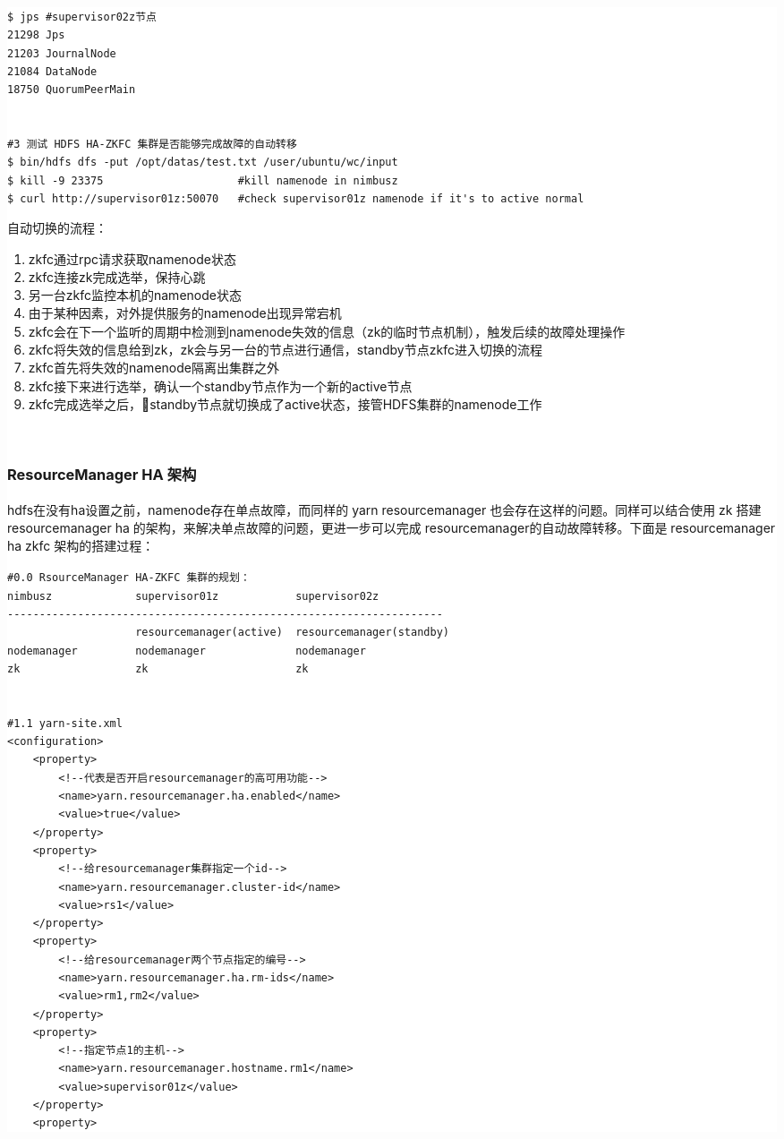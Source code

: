 ```shell
$ jps #supervisor02z节点
21298 Jps
21203 JournalNode
21084 DataNode
18750 QuorumPeerMain


#3 测试 HDFS HA-ZKFC 集群是否能够完成故障的自动转移
$ bin/hdfs dfs -put /opt/datas/test.txt /user/ubuntu/wc/input
$ kill -9 23375  					#kill namenode in nimbusz
$ curl http://supervisor01z:50070 	#check supervisor01z namenode if it's to active normal
```

自动切换的流程：

1. zkfc通过rpc请求获取namenode状态
2. zkfc连接zk完成选举，保持心跳
3. 另一台zkfc监控本机的namenode状态
4. 由于某种因素，对外提供服务的namenode出现异常宕机
5. zkfc会在下一个监听的周期中检测到namenode失效的信息（zk的临时节点机制），触发后续的故障处理操作
6. zkfc将失效的信息给到zk，zk会与另一台的节点进行通信，standby节点zkfc进入切换的流程
7. zkfc首先将失效的namenode隔离出集群之外
8. zkfc接下来进行选举，确认一个standby节点作为一个新的active节点
9. zkfc完成选举之后，standby节点就切换成了active状态，接管HDFS集群的namenode工作

<br>



### ResourceManager HA 架构

hdfs在没有ha设置之前，namenode存在单点故障，而同样的 yarn resourcemanager 也会存在这样的问题。同样可以结合使用 zk 搭建 resourcemanager ha 的架构，来解决单点故障的问题，更进一步可以完成 resourcemanager的自动故障转移。下面是 resourcemanager ha zkfc 架构的搭建过程：

```shell
#0.0 RsourceManager HA-ZKFC 集群的规划：
nimbusz             supervisor01z            supervisor02z
--------------------------------------------------------------------
                    resourcemanager(active)  resourcemanager(standby)
nodemanager         nodemanager              nodemanager
zk                  zk                       zk


#1.1 yarn-site.xml 
<configuration>
    <property>
        <!--代表是否开启resourcemanager的高可用功能-->
        <name>yarn.resourcemanager.ha.enabled</name>
        <value>true</value>
    </property>
    <property>
        <!--给resourcemanager集群指定一个id-->
        <name>yarn.resourcemanager.cluster-id</name>
        <value>rs1</value>
    </property>
    <property>
        <!--给resourcemanager两个节点指定的编号-->
        <name>yarn.resourcemanager.ha.rm-ids</name>
        <value>rm1,rm2</value>
    </property>
    <property>
        <!--指定节点1的主机-->
        <name>yarn.resourcemanager.hostname.rm1</name>
        <value>supervisor01z</value>
    </property>
    <property>
```